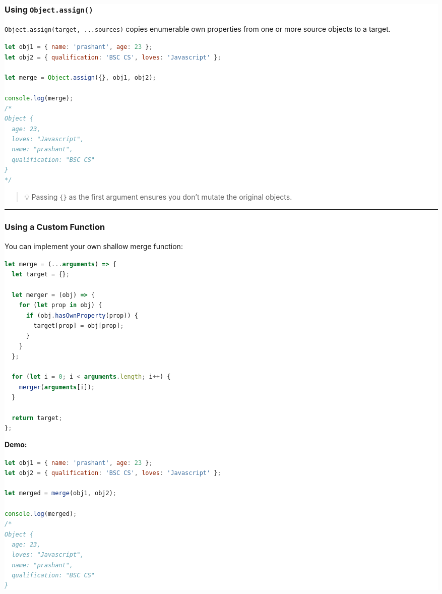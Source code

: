 
### Using `Object.assign()`

`Object.assign(target, ...sources)` copies enumerable own properties from one or more source objects to a target.

```javascript
let obj1 = { name: 'prashant', age: 23 };
let obj2 = { qualification: 'BSC CS', loves: 'Javascript' };

let merge = Object.assign({}, obj1, obj2);

console.log(merge);
/*
Object {
  age: 23,
  loves: "Javascript",
  name: "prashant",
  qualification: "BSC CS"
}
*/
```

> 💡 Passing `{}` as the first argument ensures you don’t mutate the original objects.

---

### Using a Custom Function

You can implement your own shallow merge function:

```javascript
let merge = (...arguments) => {
  let target = {};

  let merger = (obj) => {
    for (let prop in obj) {
      if (obj.hasOwnProperty(prop)) {
        target[prop] = obj[prop];
      }
    }
  };

  for (let i = 0; i < arguments.length; i++) {
    merger(arguments[i]);
  }

  return target;
};
```

**Demo:**

```javascript
let obj1 = { name: 'prashant', age: 23 };
let obj2 = { qualification: 'BSC CS', loves: 'Javascript' };

let merged = merge(obj1, obj2);

console.log(merged);
/*
Object {
  age: 23,
  loves: "Javascript",
  name: "prashant",
  qualification: "BSC CS"
}
```